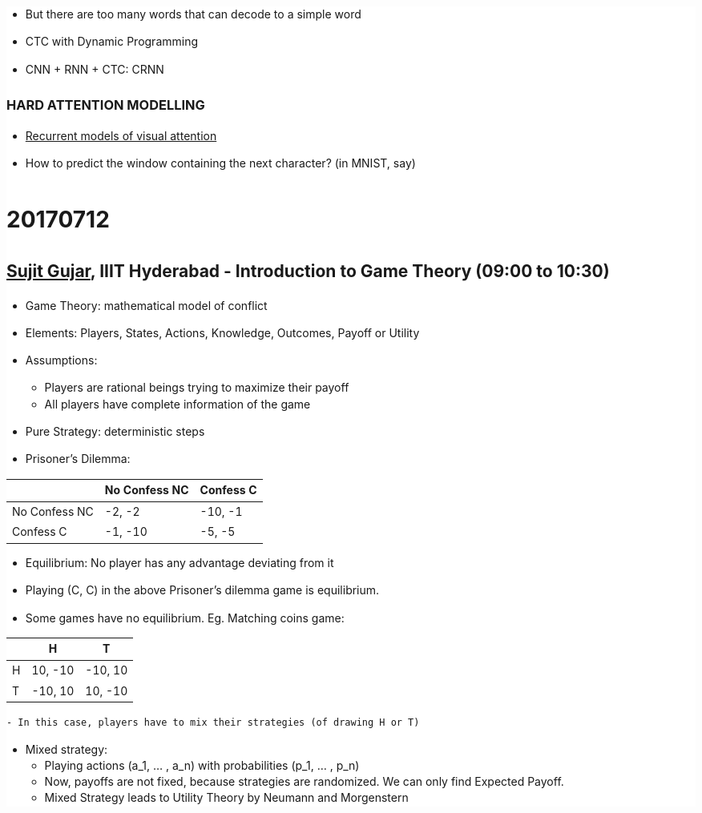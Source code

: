 - But there are too many words that can decode to a simple word

- CTC with Dynamic Programming

- CNN + RNN + CTC: CRNN

### HARD ATTENTION MODELLING

- [Recurrent models of visual attention](https://arxiv.org/abs/1406.6247)

- How to predict the window containing the next character? (in MNIST, say)




# 20170712

## [Sujit Gujar](https://www.iiit.ac.in/people/faculty/sujit.g/), IIIT Hyderabad - Introduction to Game Theory (09:00 to 10:30)

- Game Theory: mathematical model of conflict

- Elements: Players, States, Actions, Knowledge, Outcomes, Payoff or Utility

- Assumptions:
    - Players are rational beings trying to maximize their payoff
    - All players have complete information of the game

- Pure Strategy: deterministic steps

- Prisoner’s Dilemma:

|                           | No Confess NC | Confess C |
| ------------------ | ------------------ | ------------ |
| No Confess NC |      -2, -2            |    -10, -1    |
|      Confess C    |      -1, -10           |    -5, -5     |

- Equilibrium: No player has any advantage deviating from it

- Playing (C, C) in the above Prisoner’s dilemma game is equilibrium.

- Some games have no equilibrium. Eg. Matching coins game:

|     |      H     |     T     |
| -- | -------- | -------- |
| H | 10, -10 | -10, 10 |
| T |  -10, 10 | 10, -10 |

    - In this case, players have to mix their strategies (of drawing H or T)

- Mixed strategy:
    - Playing actions (a_1, … , a_n) with probabilities (p_1, … , p_n)
    - Now, payoffs are not fixed, because strategies are randomized. We can only find Expected Payoff.
    - Mixed Strategy leads to Utility Theory by Neumann and Morgenstern
